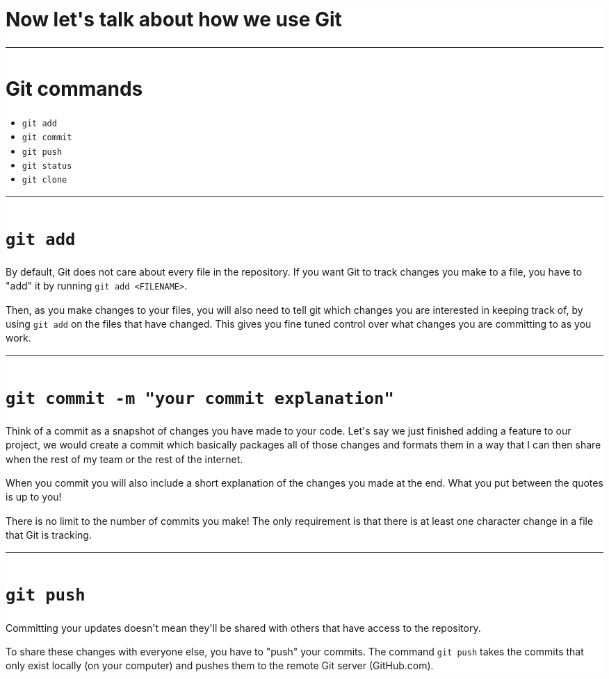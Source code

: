 # Now let's talk about how we use Git

-----------------------------------------------------------------------------

# Git commands

- `git add`
- `git commit`
- `git push`
- `git status`
- `git clone`

-----------------------------------------------------------------------------

# `git add`

By default, Git does not care about every file in the repository. If you want Git to track changes you make to a file, you have to "add" it by running `git add <FILENAME>`.

Then, as you make changes to your files, you will also need to tell git which changes you are interested in keeping track of, by using `git add` on the files that have changed. This gives you fine tuned control over what changes you are committing to as you work.


-----------------------------------------------------------------------------

# `git commit -m "your commit explanation"`

Think of a commit as a snapshot of changes you have made to your code. Let's say we just finished adding a feature to our project, we would create a commit which basically packages all of those changes and formats them in a way that I can then share when the rest of my team or the rest of the internet.

When you commit you will also include a short explanation of the changes you made at the end. What you put between the quotes is up to you!

There is no limit to the number of commits you make! The only requirement is that there is at least one character change in a file that Git is tracking.

-----------------------------------------------------------------------------

# `git push`

Committing your updates doesn't mean they'll be shared with others that have access to the repository.

To share these changes with everyone else, you have to "push" your commits. The command `git push` takes the commits that only exist locally (on your computer) and pushes them to the remote Git server (GitHub.com).
